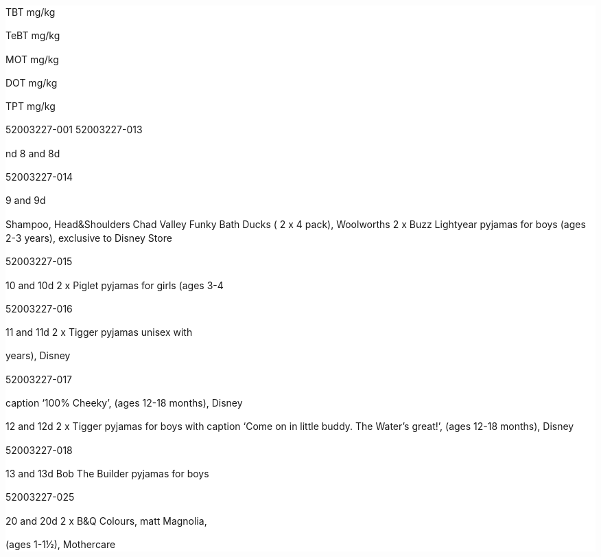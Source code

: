 TBT
mg/kg

TeBT
mg/kg

MOT
mg/kg

DOT
mg/kg

TPT
mg/kg

52003227-001
52003227-013

nd
8 and 8d

52003227-014

9 and 9d

Shampoo, Head&Shoulders
Chad Valley Funky Bath Ducks ( 2
x 4 pack), Woolworths
2 x Buzz Lightyear pyjamas for boys
(ages 2-3 years),  exclusive to
Disney Store

52003227-015

10 and 10d 2 x Piglet pyjamas for girls (ages 3-4

52003227-016

11 and 11d 2 x Tigger pyjamas unisex with

years), Disney

52003227-017

caption ‘100% Cheeky’, (ages 12-18
months), Disney

12 and 12d 2 x Tigger pyjamas for boys with
caption ‘Come on in little buddy.
The Water’s great!’, (ages 12-18
months), Disney

52003227-018

13 and 13d Bob The Builder pyjamas for boys

52003227-025

20 and 20d 2 x B&Q Colours, matt Magnolia,

(ages 1-1½), Mothercare

